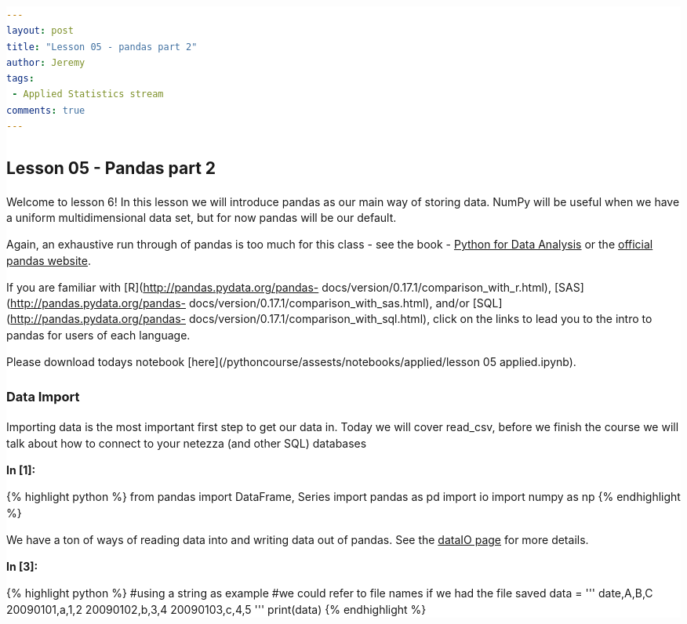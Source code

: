 ```yaml
---
layout: post
title: "Lesson 05 - pandas part 2"
author: Jeremy
tags:
 - Applied Statistics stream
comments: true
---
```

## Lesson 05 - Pandas part 2

Welcome to lesson 6! In this lesson we will introduce pandas as our main way of
storing data. NumPy will be useful when we have a uniform multidimensional data
set, but for now pandas will be our default.

Again, an exhaustive run through of pandas is too much for this class - see the
book - [Python for Data
Analysis](http://shop.oreilly.com/product/0636920023784.do) or the [official
pandas website](http://pandas.pydata.org/pandas-docs/version/0.17.1/).

If you are familiar with [R](http://pandas.pydata.org/pandas-
docs/version/0.17.1/comparison_with_r.html),
[SAS](http://pandas.pydata.org/pandas-
docs/version/0.17.1/comparison_with_sas.html), and/or
[SQL](http://pandas.pydata.org/pandas-
docs/version/0.17.1/comparison_with_sql.html), click on the links to lead you to
the intro to pandas for users of each language.

Please download todays notebook
[here](/pythoncourse/assests/notebooks/applied/lesson 05 applied.ipynb).

### Data Import

Importing data is the most important first step to get our data in. Today we
will cover read_csv, before we finish the course we will talk about how to
connect to your netezza (and other SQL) databases

**In [1]:**

{% highlight python %}
from pandas import DataFrame, Series
import pandas as pd
import io
import numpy as np
{% endhighlight %}

We have a ton of ways of reading data into and writing data out of pandas. See
the [dataIO page](http://pandas.pydata.org/pandas-docs/stable/io.html) for more
details.

**In [3]:**

{% highlight python %}
#using a string as example
#we could refer to file names if we had the file saved
data = '''
date,A,B,C
20090101,a,1,2
20090102,b,3,4
20090103,c,4,5
'''
print(data)
{% endhighlight %}
